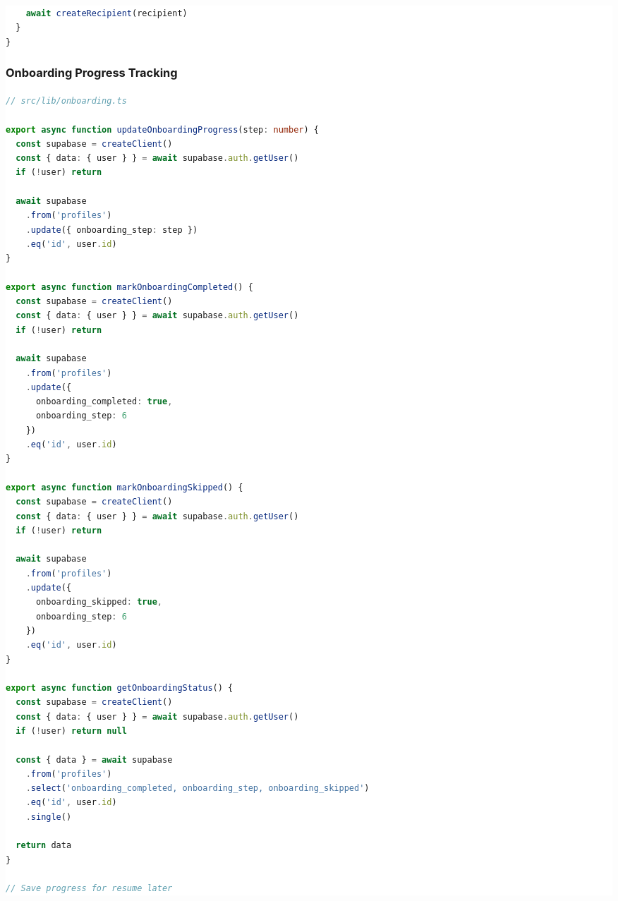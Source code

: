 ```typescript
    await createRecipient(recipient)
  }
}
```

### Onboarding Progress Tracking
```typescript
// src/lib/onboarding.ts

export async function updateOnboardingProgress(step: number) {
  const supabase = createClient()
  const { data: { user } } = await supabase.auth.getUser()
  if (!user) return

  await supabase
    .from('profiles')
    .update({ onboarding_step: step })
    .eq('id', user.id)
}

export async function markOnboardingCompleted() {
  const supabase = createClient()
  const { data: { user } } = await supabase.auth.getUser()
  if (!user) return

  await supabase
    .from('profiles')
    .update({ 
      onboarding_completed: true,
      onboarding_step: 6
    })
    .eq('id', user.id)
}

export async function markOnboardingSkipped() {
  const supabase = createClient()
  const { data: { user } } = await supabase.auth.getUser()
  if (!user) return

  await supabase
    .from('profiles')
    .update({ 
      onboarding_skipped: true,
      onboarding_step: 6 
    })
    .eq('id', user.id)
}

export async function getOnboardingStatus() {
  const supabase = createClient()
  const { data: { user } } = await supabase.auth.getUser()
  if (!user) return null

  const { data } = await supabase
    .from('profiles')
    .select('onboarding_completed, onboarding_step, onboarding_skipped')
    .eq('id', user.id)
    .single()

  return data
}

// Save progress for resume later
```